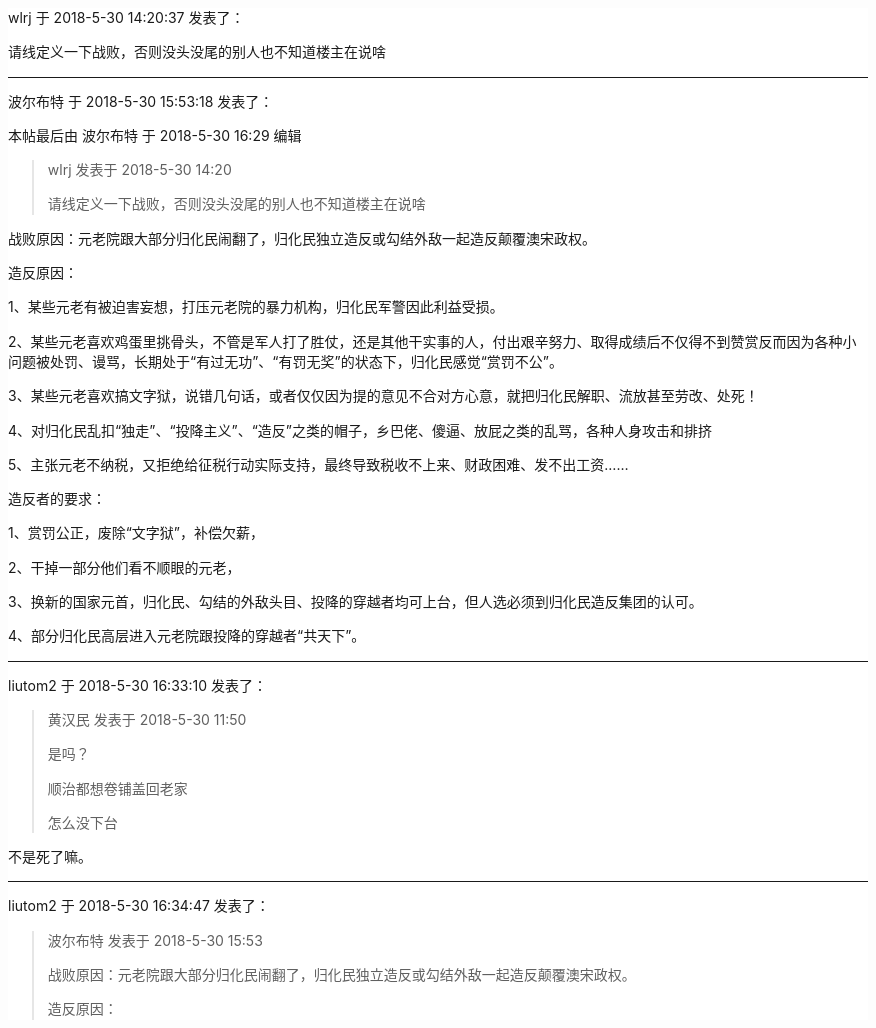 wlrj 于 2018-5-30 14:20:37 发表了：

请线定义一下战败，否则没头没尾的别人也不知道楼主在说啥

---

波尔布特 于 2018-5-30 15:53:18 发表了：

本帖最后由 波尔布特 于 2018-5-30 16:29 编辑

> wlrj 发表于 2018-5-30 14:20
>
> 请线定义一下战败，否则没头没尾的别人也不知道楼主在说啥

战败原因：元老院跟大部分归化民闹翻了，归化民独立造反或勾结外敌一起造反颠覆澳宋政权。

造反原因：

1、某些元老有被迫害妄想，打压元老院的暴力机构，归化民军警因此利益受损。

2、某些元老喜欢鸡蛋里挑骨头，不管是军人打了胜仗，还是其他干实事的人，付出艰辛努力、取得成绩后不仅得不到赞赏反而因为各种小问题被处罚、谩骂，长期处于“有过无功”、“有罚无奖”的状态下，归化民感觉“赏罚不公”。

3、某些元老喜欢搞文字狱，说错几句话，或者仅仅因为提的意见不合对方心意，就把归化民解职、流放甚至劳改、处死！

4、对归化民乱扣“独走”、“投降主义”、“造反”之类的帽子，乡巴佬、傻逼、放屁之类的乱骂，各种人身攻击和排挤

5、主张元老不纳税，又拒绝给征税行动实际支持，最终导致税收不上来、财政困难、发不出工资……

造反者的要求：

1、赏罚公正，废除“文字狱”，补偿欠薪，

2、干掉一部分他们看不顺眼的元老，

3、换新的国家元首，归化民、勾结的外敌头目、投降的穿越者均可上台，但人选必须到归化民造反集团的认可。

4、部分归化民高层进入元老院跟投降的穿越者“共天下”。

---

liutom2 于 2018-5-30 16:33:10 发表了：

> 黄汉民 发表于 2018-5-30 11:50
>
> 是吗？
>
> 顺治都想卷铺盖回老家
>
> 怎么没下台

不是死了嘛。

---

liutom2 于 2018-5-30 16:34:47 发表了：

> 波尔布特 发表于 2018-5-30 15:53
>
> 战败原因：元老院跟大部分归化民闹翻了，归化民独立造反或勾结外敌一起造反颠覆澳宋政权。
>
> 造反原因：
